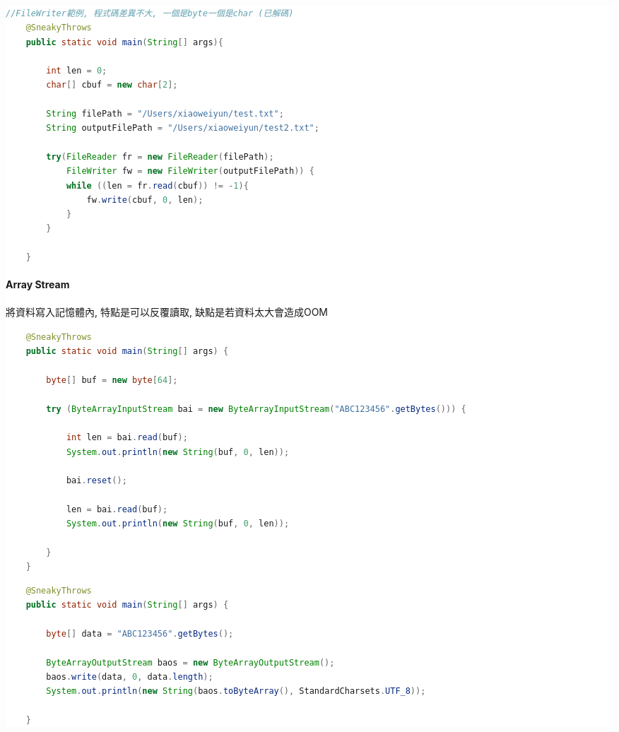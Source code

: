 ```java
//FileWriter範例, 程式碼差異不大, 一個是byte一個是char (已解碼)
    @SneakyThrows
    public static void main(String[] args){

        int len = 0;
        char[] cbuf = new char[2];

        String filePath = "/Users/xiaoweiyun/test.txt";
        String outputFilePath = "/Users/xiaoweiyun/test2.txt";

        try(FileReader fr = new FileReader(filePath);
            FileWriter fw = new FileWriter(outputFilePath)) {
            while ((len = fr.read(cbuf)) != -1){
                fw.write(cbuf, 0, len);
            }
        }

    }
```

#### Array Stream
將資料寫入記憶體內, 特點是可以反覆讀取, 缺點是若資料太大會造成OOM 
```java
    @SneakyThrows
    public static void main(String[] args) {

        byte[] buf = new byte[64];

        try (ByteArrayInputStream bai = new ByteArrayInputStream("ABC123456".getBytes())) {

            int len = bai.read(buf);
            System.out.println(new String(buf, 0, len));

            bai.reset();

            len = bai.read(buf);
            System.out.println(new String(buf, 0, len));

        }
    }
```

```java
    @SneakyThrows
    public static void main(String[] args) {

        byte[] data = "ABC123456".getBytes();

        ByteArrayOutputStream baos = new ByteArrayOutputStream();
        baos.write(data, 0, data.length);
        System.out.println(new String(baos.toByteArray(), StandardCharsets.UTF_8));

    }
```
